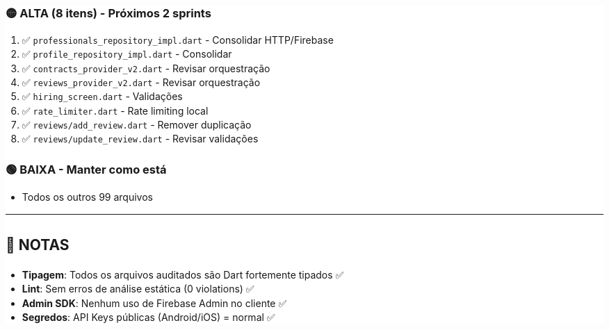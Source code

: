 ### 🟡 ALTA (8 itens) - Próximos 2 sprints

1. ✅ `professionals_repository_impl.dart` - Consolidar HTTP/Firebase
2. ✅ `profile_repository_impl.dart` - Consolidar
3. ✅ `contracts_provider_v2.dart` - Revisar orquestração
4. ✅ `reviews_provider_v2.dart` - Revisar orquestração
5. ✅ `hiring_screen.dart` - Validações
6. ✅ `rate_limiter.dart` - Rate limiting local
7. ✅ `reviews/add_review.dart` - Remover duplicação
8. ✅ `reviews/update_review.dart` - Revisar validações

### 🟢 BAIXA - Manter como está

- Todos os outros 99 arquivos

---

## 📝 NOTAS

- **Tipagem**: Todos os arquivos auditados são Dart fortemente tipados ✅
- **Lint**: Sem erros de análise estática (0 violations) ✅
- **Admin SDK**: Nenhum uso de Firebase Admin no cliente ✅
- **Segredos**: API Keys públicas (Android/iOS) = normal ✅
